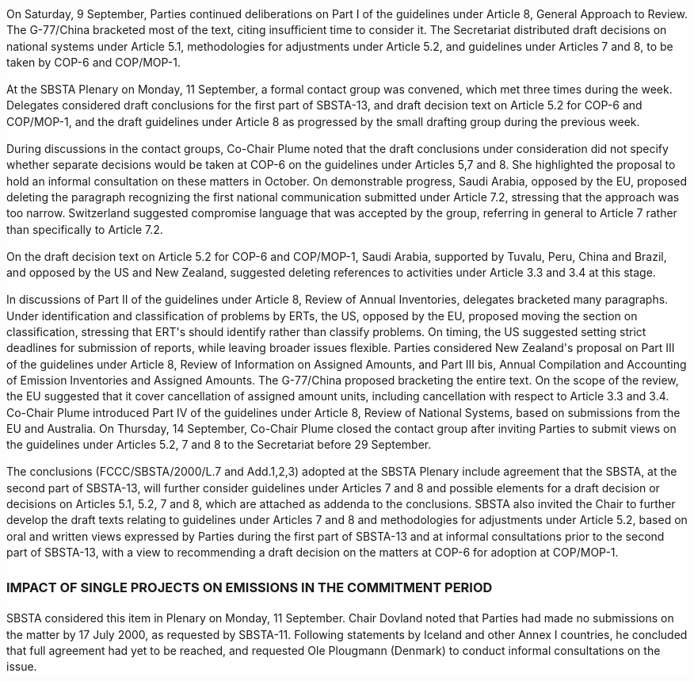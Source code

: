 On Saturday, 9 September, Parties continued deliberations  on Part I of the guidelines under Article 8, General  Approach to Review. The G-77/China bracketed most of the  text, citing insufficient time to consider it. The  Secretariat distributed draft decisions on national systems  under Article 5.1, methodologies for adjustments under  Article 5.2, and guidelines under Articles 7 and 8, to be  taken by COP-6 and COP/MOP-1.

At the SBSTA Plenary on Monday, 11 September, a formal  contact group was convened, which met three times during  the week. Delegates considered draft conclusions for the  first part of SBSTA-13, and draft decision text on Article  5.2 for COP-6 and COP/MOP-1, and the draft guidelines under  Article 8 as progressed by the small drafting group during  the previous week.

During discussions in the contact groups, Co-Chair Plume  noted that the draft conclusions under consideration did  not specify whether separate decisions would be taken at  COP-6 on the guidelines under Articles 5,7 and 8. She  highlighted the proposal to hold an informal consultation  on these matters in October. On demonstrable progress,  Saudi Arabia, opposed by the EU, proposed deleting the  paragraph recognizing the first national communication  submitted under Article 7.2, stressing that the approach  was too narrow. Switzerland suggested compromise language  that was accepted by the group, referring in general to  Article 7 rather than specifically to Article 7.2.

On the draft decision text on Article 5.2 for COP-6 and  COP/MOP-1, Saudi Arabia, supported by Tuvalu, Peru, China  and Brazil, and opposed by the US and New Zealand,  suggested deleting references to activities under Article  3.3 and 3.4 at this stage.

In discussions of Part II of the guidelines under Article  8, Review of Annual Inventories, delegates bracketed many  paragraphs. Under identification and classification of  problems by ERTs, the US, opposed by the EU, proposed  moving the section on classification, stressing that ERT's  should identify rather than classify problems. On timing,  the US suggested setting strict deadlines for submission of  reports, while leaving broader issues flexible. Parties  considered New Zealand's proposal on Part III of the  guidelines under Article 8, Review of Information on  Assigned Amounts, and Part III bis, Annual Compilation and  Accounting of Emission Inventories and Assigned Amounts.  The G-77/China proposed bracketing the entire text. On the  scope of the review, the EU suggested that it cover  cancellation of assigned amount units, including  cancellation with respect to Article 3.3 and 3.4. Co-Chair  Plume introduced Part IV of the guidelines under Article 8,  Review of National Systems, based on submissions from the  EU and Australia. On Thursday, 14 September, Co-Chair Plume  closed the contact group after inviting Parties to submit  views on the guidelines under Articles 5.2, 7 and 8 to the  Secretariat before 29 September.

The conclusions (FCCC/SBSTA/2000/L.7 and Add.1,2,3) adopted  at the SBSTA Plenary include agreement that the SBSTA, at  the second part of SBSTA-13, will further consider  guidelines under Articles 7 and 8 and possible elements for  a draft decision or decisions on Articles 5.1, 5.2, 7 and  8, which are attached as addenda to the conclusions. SBSTA  also invited the Chair to further develop the draft texts  relating to guidelines under Articles 7 and 8 and  methodologies for adjustments under Article 5.2, based on  oral and written views expressed by Parties during the  first part of SBSTA-13 and at informal consultations prior  to the second part of SBSTA-13, with a view to recommending  a draft decision on the matters at COP-6 for adoption at  COP/MOP-1.

### IMPACT OF SINGLE PROJECTS ON EMISSIONS IN THE COMMITMENT  PERIOD

SBSTA considered this item in Plenary on Monday, 11  September. Chair Dovland noted that Parties had made no  submissions on the matter by 17 July 2000, as requested by  SBSTA-11. Following statements by Iceland and other Annex I  countries, he concluded that full agreement had yet to be  reached, and requested Ole Plougmann (Denmark) to conduct  informal consultations on the issue.
